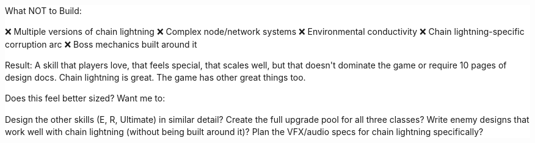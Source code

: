 What NOT to Build:

❌ Multiple versions of chain lightning
❌ Complex node/network systems
❌ Environmental conductivity
❌ Chain lightning-specific corruption arc
❌ Boss mechanics built around it

Result:
A skill that players love, that feels special, that scales well, but that doesn't dominate the game or require 10 pages of design docs.
Chain lightning is great. The game has other great things too.

Does this feel better sized? Want me to:

Design the other skills (E, R, Ultimate) in similar detail?
Create the full upgrade pool for all three classes?
Write enemy designs that work well with chain lightning (without being built around it)?
Plan the VFX/audio specs for chain lightning specifically?

